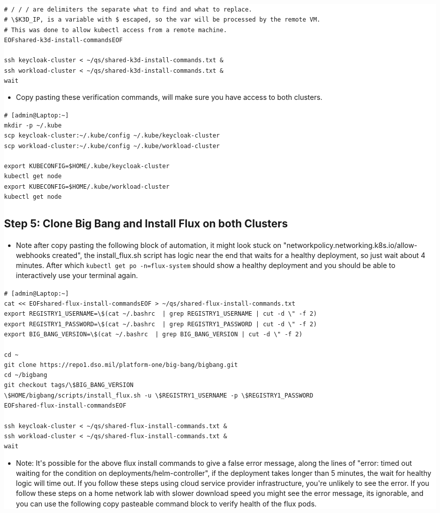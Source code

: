 ```shell
# / / / are delimiters the separate what to find and what to replace.
# \$K3D_IP, is a variable with $ escaped, so the var will be processed by the remote VM.
# This was done to allow kubectl access from a remote machine.
EOFshared-k3d-install-commandsEOF

ssh keycloak-cluster < ~/qs/shared-k3d-install-commands.txt &
ssh workload-cluster < ~/qs/shared-k3d-install-commands.txt &
wait
```

* Copy pasting these verification commands, will make sure you have access to both clusters.

```shell
# [admin@Laptop:~]
mkdir -p ~/.kube
scp keycloak-cluster:~/.kube/config ~/.kube/keycloak-cluster
scp workload-cluster:~/.kube/config ~/.kube/workload-cluster

export KUBECONFIG=$HOME/.kube/keycloak-cluster
kubectl get node
export KUBECONFIG=$HOME/.kube/workload-cluster
kubectl get node
```

## Step 5: Clone Big Bang and Install Flux on both Clusters

* Note after copy pasting the following block of automation, it might look stuck on "networkpolicy.networking.k8s.io/allow-webhooks created", the install_flux.sh script has logic near the end that waits for a healthy deployment, so just wait about 4 minutes. After which `kubectl get po -n=flux-system` should show a healthy deployment and you should be able to interactively use your terminal again.

```shell
# [admin@Laptop:~]
cat << EOFshared-flux-install-commandsEOF > ~/qs/shared-flux-install-commands.txt
export REGISTRY1_USERNAME=\$(cat ~/.bashrc  | grep REGISTRY1_USERNAME | cut -d \" -f 2)
export REGISTRY1_PASSWORD=\$(cat ~/.bashrc  | grep REGISTRY1_PASSWORD | cut -d \" -f 2)
export BIG_BANG_VERSION=\$(cat ~/.bashrc  | grep BIG_BANG_VERSION | cut -d \" -f 2)

cd ~
git clone https://repo1.dso.mil/platform-one/big-bang/bigbang.git
cd ~/bigbang
git checkout tags/\$BIG_BANG_VERSION
\$HOME/bigbang/scripts/install_flux.sh -u \$REGISTRY1_USERNAME -p \$REGISTRY1_PASSWORD
EOFshared-flux-install-commandsEOF

ssh keycloak-cluster < ~/qs/shared-flux-install-commands.txt &
ssh workload-cluster < ~/qs/shared-flux-install-commands.txt &
wait
```

* Note: It's possible for the above flux install commands to give a false error message, along the lines of "error: timed out waiting for the condition on deployments/helm-controller", if the deployment takes longer than 5 minutes, the wait for healthy logic will time out. If you follow these steps using cloud service provider infrastructure, you're unlikely to see the error. If you follow these steps on a home network lab with slower download speed you might see the error message, its ignorable, and you can use the following copy pasteable command block to verify health of the flux pods.
